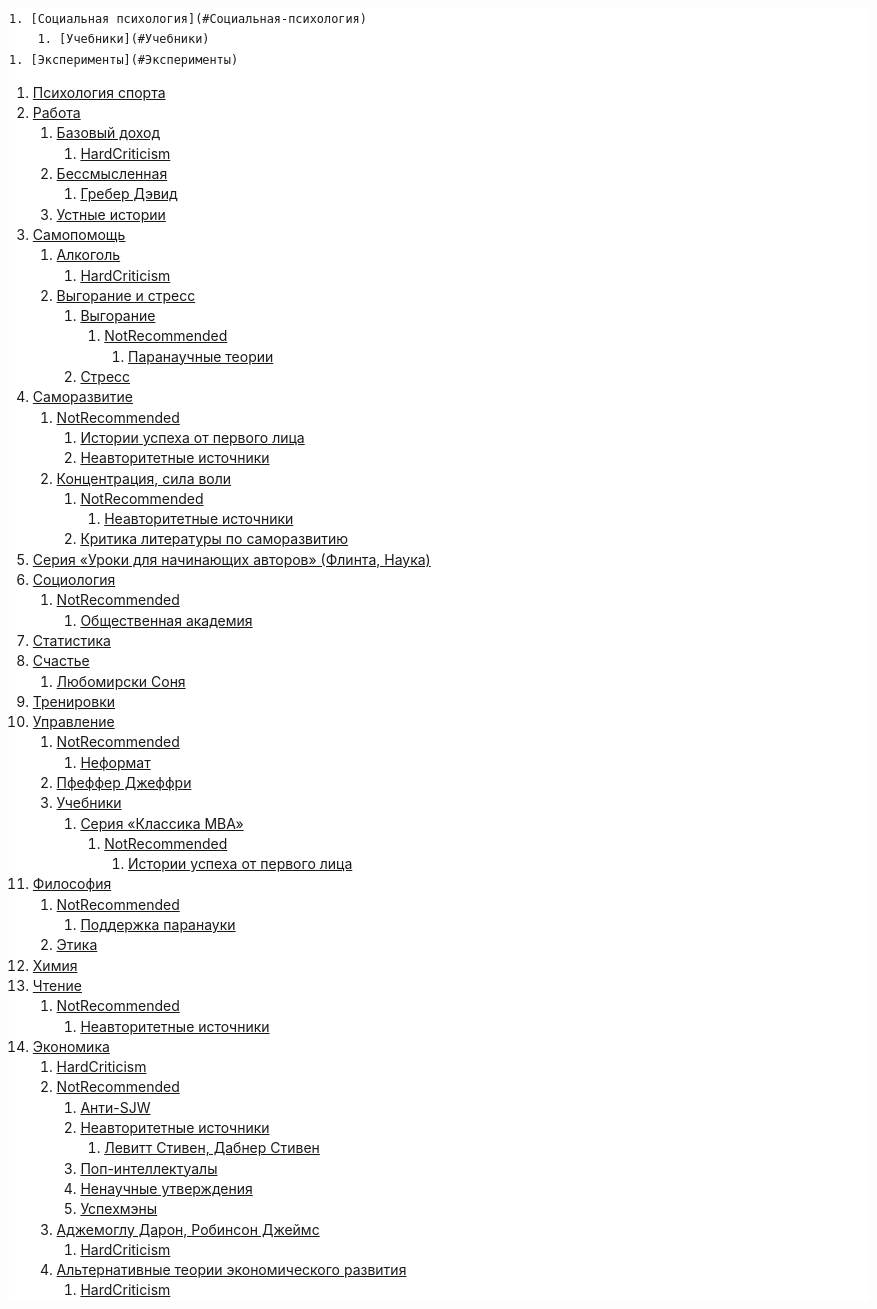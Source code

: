 	1. [Социальная психология](#Социальная-психология)
		1. [Учебники](#Учебники)
	1. [Эксперименты](#Эксперименты)
1. [Психология спорта](#Психология-спорта)
1. [Работа](#Работа)
	1. [Базовый доход](#Базовый-доход)
		1. [HardCriticism](#HardCriticism-6)
	1. [Бессмысленная](#Бессмысленная)
		1. [Гребер Дэвид](#Гребер-Дэвид)
	1. [Устные истории](#Устные-истории)
1. [Самопомощь](#Самопомощь)
	1. [Алкоголь](#Алкоголь)
		1. [HardCriticism](#HardCriticism-7)
	1. [Выгорание и стресс](#Выгорание-и-стресс)
		1. [Выгорание](#Выгорание)
			1. [NotRecommended](#NotRecommended-31)
				1. [Паранаучные теории](#Паранаучные-теории)
		1. [Стресс](#Стресс)
1. [Саморазвитие](#Саморазвитие)
	1. [NotRecommended](#NotRecommended-32)
		1. [Истории успеха от первого лица](#Истории-успеха-от-первого-лица)
		1. [Неавторитетные источники](#Неавторитетные-источники-19)
	1. [Концентрация, сила воли](#Концентрация-сила-воли)
		1. [NotRecommended](#NotRecommended-33)
			1. [Неавторитетные источники](#Неавторитетные-источники-20)
		1. [Критика литературы по саморазвитию](#Критика-литературы-по-саморазвитию)
1. [Серия «Уроки для начинающих авторов» \(Флинта, Наука\)](#Серия-«Уроки-для-начинающих-авторов»-Флинта-Наука)
1. [Социология](#Социология)
	1. [NotRecommended](#NotRecommended-34)
		1. [Общественная академия](#Общественная-академия)
1. [Статистика](#Статистика)
1. [Счастье](#Счастье)
	1. [Любомирски Соня](#Любомирски-Соня)
1. [Тренировки](#Тренировки)
1. [Управление](#Управление)
	1. [NotRecommended](#NotRecommended-35)
		1. [Неформат](#Неформат-3)
	1. [Пфеффер Джеффри](#Пфеффер-Джеффри)
	1. [Учебники](#Учебники-1)
		1. [Серия «Классика MBA»](#Серия-«Классика-MBA»)
			1. [NotRecommended](#NotRecommended-36)
				1. [Истории успеха от первого лица](#Истории-успеха-от-первого-лица-1)
1. [Философия](#Философия)
	1. [NotRecommended](#NotRecommended-37)
		1. [Поддержка паранауки](#Поддержка-паранауки-4)
	1. [Этика](#Этика)
1. [Химия](#Химия)
1. [Чтение](#Чтение)
	1. [NotRecommended](#NotRecommended-38)
		1. [Неавторитетные источники](#Неавторитетные-источники-21)
1. [Экономика](#Экономика)
	1. [HardCriticism](#HardCriticism-8)
	1. [NotRecommended](#NotRecommended-39)
		1. [Анти-SJW](#Анти-SJW-1)
		1. [Неавторитетные источники](#Неавторитетные-источники-22)
			1. [Левитт Стивен, Дабнер Стивен](#Левитт-Стивен-Дабнер-Стивен)
		1. [Поп-интеллектуалы](#Поп-интеллектуалы)
		1. [Ненаучные утверждения](#Ненаучные-утверждения)
		1. [Успехмэны](#Успехмэны)
	1. [Аджемоглу Дарон, Робинсон Джеймс](#Аджемоглу-Дарон-Робинсон-Джеймс)
		1. [HardCriticism](#HardCriticism-9)
	1. [Альтернативные теории экономического развития](#Альтернативные-теории-экономического-развития)
		1. [HardCriticism](#HardCriticism-10)